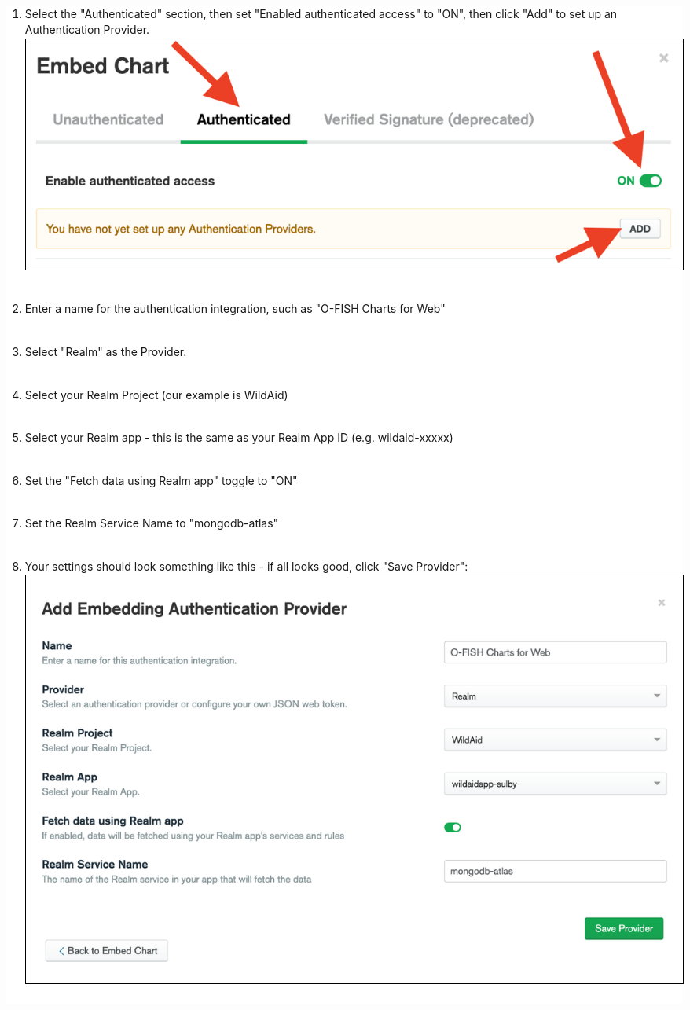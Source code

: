1. Select the "Authenticated" section, then set "Enabled authenticated access" to "ON", then click "Add" to set up an Authentication Provider.
<img src="/assets/images/TurnOnAuthAccess.png" style="border:1px solid black" width="100%"><BR><BR>

1. Enter a name for the authentication integration, such as "O-FISH Charts for Web"<BR><BR>
1. Select "Realm" as the Provider.<BR><BR>
1. Select your Realm Project (our example is WildAid)<BR><BR>
1. Select your Realm app - this is the same as your Realm App ID (e.g. wildaid-xxxxx)<BR><BR>
1. Set the "Fetch data using Realm app" toggle to "ON"<BR><BR>
1. Set the Realm Service Name to "mongodb-atlas"<BR><BR>
1. Your settings should look something like this - if all looks good, click "Save Provider":
<img src="/assets/images/AuthFields.png" style="border:1px solid black" width="100%"><BR><BR>
